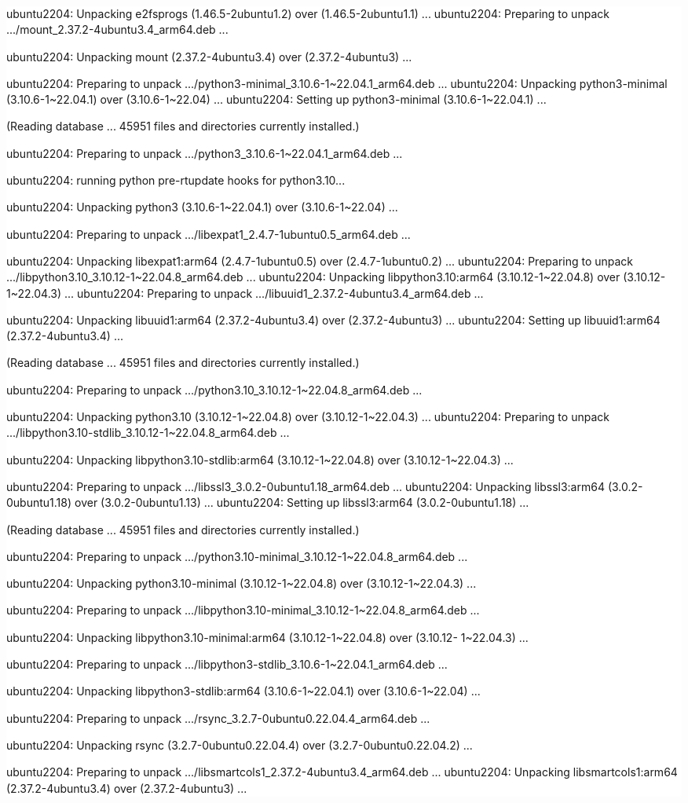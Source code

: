 ubuntu2204: Unpacking e2fsprogs (1.46.5-2ubuntu1.2) over (1.46.5-2ubuntu1.1) ... ubuntu2204: Preparing to unpack .../mount\_2.37.2-4ubuntu3.4\_arm64.deb ...

ubuntu2204: Unpacking mount (2.37.2-4ubuntu3.4) over (2.37.2-4ubuntu3) ...

ubuntu2204: Preparing to unpack .../python3-minimal\_3.10.6-1\~22.04.1\_arm64.deb ... ubuntu2204: Unpacking python3-minimal (3.10.6-1\~22.04.1) over (3.10.6-1\~22.04) ... ubuntu2204: Setting up python3-minimal (3.10.6-1\~22.04.1) ...

(Reading database ... 45951 files and directories currently installed.)

ubuntu2204: Preparing to unpack .../python3\_3.10.6-1\~22.04.1\_arm64.deb ...

ubuntu2204: running python pre-rtupdate hooks for python3.10...

ubuntu2204: Unpacking python3 (3.10.6-1\~22.04.1) over (3.10.6-1\~22.04) ...

ubuntu2204: Preparing to unpack .../libexpat1\_2.4.7-1ubuntu0.5\_arm64.deb ...

ubuntu2204: Unpacking libexpat1:arm64 (2.4.7-1ubuntu0.5) over (2.4.7-1ubuntu0.2) ... ubuntu2204: Preparing to unpack .../libpython3.10\_3.10.12-1\~22.04.8\_arm64.deb ... ubuntu2204: Unpacking libpython3.10:arm64 (3.10.12-1\~22.04.8) over (3.10.12-1\~22.04.3) ... ubuntu2204: Preparing to unpack .../libuuid1\_2.37.2-4ubuntu3.4\_arm64.deb ...

ubuntu2204: Unpacking libuuid1:arm64 (2.37.2-4ubuntu3.4) over (2.37.2-4ubuntu3) ... ubuntu2204: Setting up libuuid1:arm64 (2.37.2-4ubuntu3.4) ...

(Reading database ... 45951 files and directories currently installed.)

ubuntu2204: Preparing to unpack .../python3.10\_3.10.12-1\~22.04.8\_arm64.deb ...

ubuntu2204: Unpacking python3.10 (3.10.12-1\~22.04.8) over (3.10.12-1\~22.04.3) ... ubuntu2204: Preparing to unpack .../libpython3.10-stdlib\_3.10.12-1\~22.04.8\_arm64.deb ...

ubuntu2204: Unpacking libpython3.10-stdlib:arm64 (3.10.12-1\~22.04.8) over (3.10.12-1\~22.04.3) ...

ubuntu2204: Preparing to unpack .../libssl3\_3.0.2-0ubuntu1.18\_arm64.deb ... ubuntu2204: Unpacking libssl3:arm64 (3.0.2-0ubuntu1.18) over (3.0.2-0ubuntu1.13) ... ubuntu2204: Setting up libssl3:arm64 (3.0.2-0ubuntu1.18) ...

(Reading database ... 45951 files and directories currently installed.)

ubuntu2204: Preparing to unpack .../python3.10-minimal\_3.10.12-1\~22.04.8\_arm64.deb ...

ubuntu2204: Unpacking python3.10-minimal (3.10.12-1\~22.04.8) over (3.10.12-1\~22.04.3) ...

ubuntu2204: Preparing to unpack .../libpython3.10-minimal\_3.10.12-1\~22.04.8\_arm64.deb ...

ubuntu2204: Unpacking libpython3.10-minimal:arm64 (3.10.12-1\~22.04.8) over (3.10.12-
1\~22.04.3) ...

ubuntu2204: Preparing to unpack .../libpython3-stdlib\_3.10.6-1\~22.04.1\_arm64.deb ...

ubuntu2204: Unpacking libpython3-stdlib:arm64 (3.10.6-1\~22.04.1) over (3.10.6-1\~22.04) ...

ubuntu2204: Preparing to unpack .../rsync\_3.2.7-0ubuntu0.22.04.4\_arm64.deb ...

ubuntu2204: Unpacking rsync (3.2.7-0ubuntu0.22.04.4) over (3.2.7-0ubuntu0.22.04.2) ...

ubuntu2204: Preparing to unpack .../libsmartcols1\_2.37.2-4ubuntu3.4\_arm64.deb ...
ubuntu2204: Unpacking libsmartcols1:arm64 (2.37.2-4ubuntu3.4) over (2.37.2-4ubuntu3) ...
